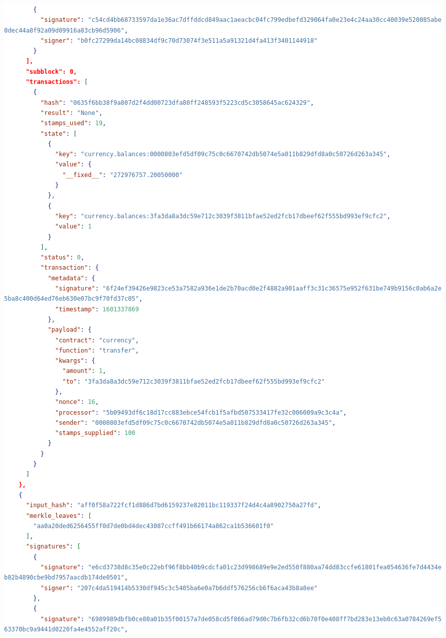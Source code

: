 ```json
        {
          "signature": "c54cd4bb68733597da1e36ac7dffddcd849aac1aeacbc04fc799edbefd329064fa0e23e4c24aa30cc40039e520085abe0dec44a8f92a09d09916a83cb96d5906",
          "signer": "b0fc27299da14bc08834df9c70d73074f3e511a5a91321d4fa413f3401144918"
        }
      ],
      "subblock": 0,
      "transactions": [
        {
          "hash": "0635f6bb38f9a807d2f4dd00723dfa80ff248593f5223cd5c3058645ac624329",
          "result": "None",
          "stamps_used": 19,
          "state": [
            {
              "key": "currency.balances:0000803efd5df09c75c0c6670742db5074e5a011b829dfd8a0c50726d263a345",
              "value": {
                "__fixed__": "272976757.20050000"
              }
            },
            {
              "key": "currency.balances:3fa3da8a3dc59e712c3039f3811bfae52ed2fcb17dbeef62f555bd993ef9cfc2",
              "value": 1
            }
          ],
          "status": 0,
          "transaction": {
            "metadata": {
              "signature": "6f24ef39426e9823ce53a7582a936e1de2b70acd0e2f4882a901aaff3c31c36575e952f631be749b9156c0ab6a2e5ba8c400d64ed76eb630e07bc9f70fd37c05",
              "timestamp": 1601337869
            },
            "payload": {
              "contract": "currency",
              "function": "transfer",
              "kwargs": {
                "amount": 1,
                "to": "3fa3da8a3dc59e712c3039f3811bfae52ed2fcb17dbeef62f555bd993ef9cfc2"
              },
              "nonce": 16,
              "processor": "5b09493df6c18d17cc883ebce54fcb1f5afbd507533417fe32c006009a9c3c4a",
              "sender": "0000803efd5df09c75c0c6670742db5074e5a011b829dfd8a0c50726d263a345",
              "stamps_supplied": 100
            }
          }
        }
      ]
    },
    {
      "input_hash": "aff0f58a722fcf1d886d7bd6159237e82011bc119337f24d4c4a8902750a27fd",
      "merkle_leaves": [
        "aa0a20ded6256455ff0d7de0bd4dec43087ccff491b66174a862ca1b536601f0"
      ],
      "signatures": [
        {
          "signature": "e6cd3738d8c35e0c22ebf96f8bb40b9cdcfa01c23d998689e9e2ed550f880aa74dd83ccfe61801fea054636fe7d4434eb82b4890cbe9bd7957aacdb174de0501",
          "signer": "207c4da519414b5330df945c3c5405ba6e0a7b6ddf576256cb6f6aca43b8a8ee"
        },
        {
          "signature": "6989989dbfb0ce80a01b35f00157a7de058cd5f866ad79d0c7b6fb32cd6b70f0e408ff7bd283e13eb0c63a0784269ef563370bc9a9441d0220fa4e4552aff20c",
```